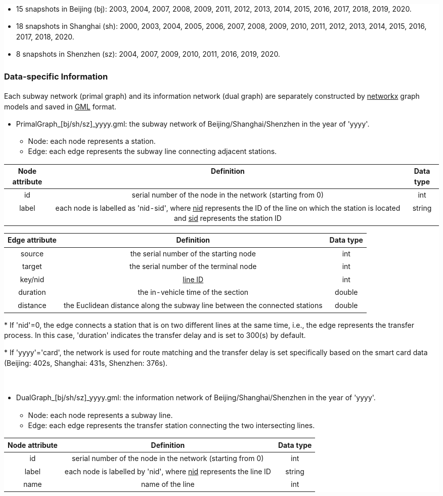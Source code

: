 - 15 snapshots in Beijing (bj): 2003, 2004, 2007, 2008, 2009, 2011, 2012, 2013, 2014, 2015, 2016, 2017, 2018, 2019, 2020.

- 18 snapshots in Shanghai (sh): 2000, 2003, 2004, 2005, 2006, 2007, 2008, 2009, 2010, 2011, 2012, 2013, 2014, 2015, 2016, 2017, 2018, 2020.

- 8 snapshots in Shenzhen (sz): 2004, 2007, 2009, 2010, 2011, 2016, 2019, 2020.


### Data-specific Information
Each subway network (primal graph) and its information network (dual graph) are separately constructed by [networkx](https://networkx.org/) graph models and saved in [GML](https://web.archive.org/web/20190207140002/http://www.fim.uni-passau.de/index.php?id=17297&L=1) format.

- PrimalGraph\_[bj/sh/sz]\_yyyy.gml: the subway network of Beijing/Shanghai/Shenzhen in the year of 'yyyy'. 

	* Node: each node represents a station.
	* Edge: each edge represents the subway line connecting adjacent stations.
	
|**Node attribute**|**Definition**|**Data type**|
| :-: | :-: | :-: |
|id|serial number of the node in the network (starting from 0)|int|
|label|each node is labelled as 'nid-sid', where [nid](#lines) represents the ID of the line on which the station is located and [sid](#stations) represents the station ID |string|
			
|**Edge attribute**|**Definition**|**Data type**|
| :-: | :-: | :-: |
|source|the serial number of the starting node|int|
|target|the serial number of the terminal node|int|
|key/nid|[line ID](#lines)|int|
|duration|the in-vehicle time of the section|double|
|distance|the Euclidean distance along the subway line between the connected stations|double|

\* If 'nid'=0, the edge connects a station that is on two different lines at the same time, i.e., the edge represents the transfer process. In this case, 'duration' indicates the transfer delay and is set to 300(s) by default.

\* If 'yyyy'='card', the network is used for route matching and the transfer delay is set specifically based on the smart card data (Beijing: 402s, Shanghai: 431s, Shenzhen: 376s).

&emsp;
- DualGraph\_[bj/sh/sz]\_yyyy.gml: the information network of Beijing/Shanghai/Shenzhen in the year of 'yyyy'. 

	* Node: each node represents a subway line.
	* Edge: each edge represents the transfer station connecting the two intersecting lines. 

|**Node attribute**|**Definition**|**Data type**|
| :-: | :-: | :-: |
|id|serial number of the node in the network (starting from 0)|int|
|label|each node is labelled by 'nid', where [nid](#lines) represents the line ID|string|
|name|name of the line|int|
